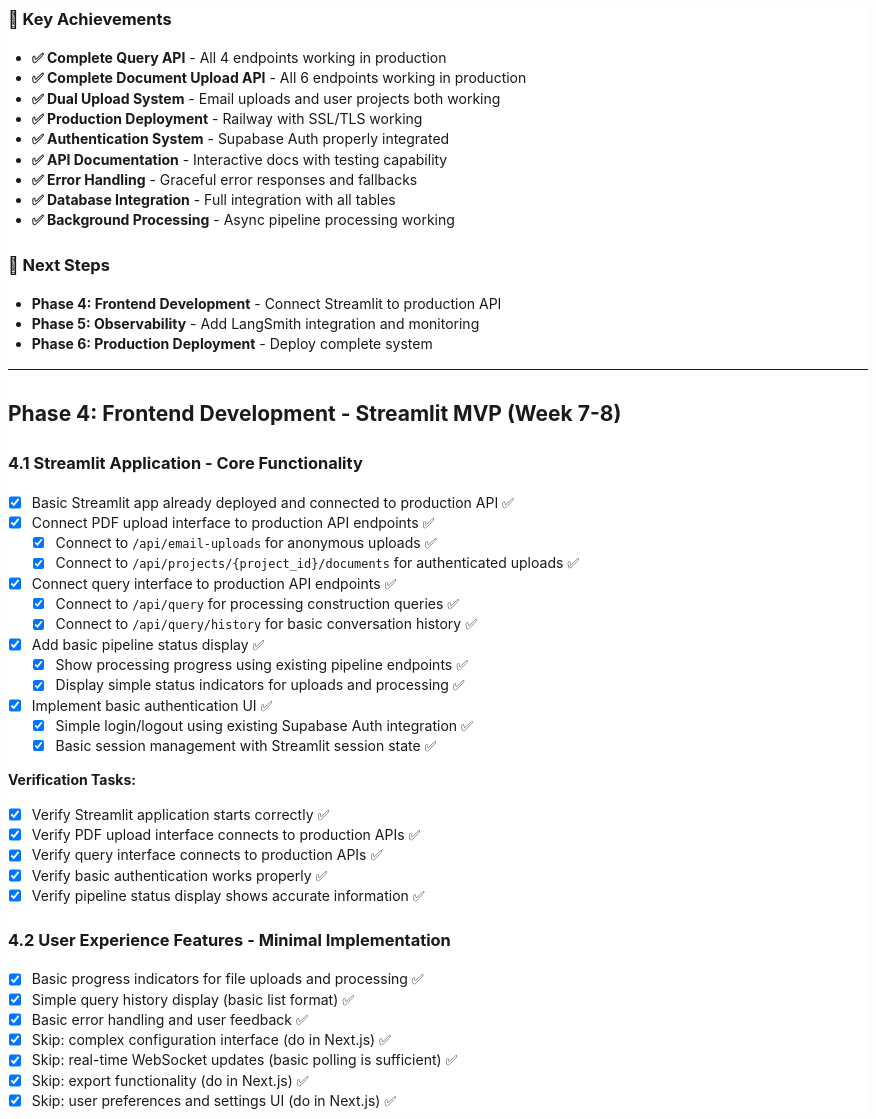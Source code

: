 ### 🎯 Key Achievements
- **✅ Complete Query API** - All 4 endpoints working in production
- **✅ Complete Document Upload API** - All 6 endpoints working in production
- **✅ Dual Upload System** - Email uploads and user projects both working
- **✅ Production Deployment** - Railway with SSL/TLS working
- **✅ Authentication System** - Supabase Auth properly integrated
- **✅ API Documentation** - Interactive docs with testing capability
- **✅ Error Handling** - Graceful error responses and fallbacks
- **✅ Database Integration** - Full integration with all tables
- **✅ Background Processing** - Async pipeline processing working

### 🔄 Next Steps
- **Phase 4: Frontend Development** - Connect Streamlit to production API
- **Phase 5: Observability** - Add LangSmith integration and monitoring
- **Phase 6: Production Deployment** - Deploy complete system

---

## Phase 4: Frontend Development - Streamlit MVP (Week 7-8)

### 4.1 Streamlit Application - Core Functionality
- [x] Basic Streamlit app already deployed and connected to production API ✅
- [x] Connect PDF upload interface to production API endpoints ✅
  - [x] Connect to `/api/email-uploads` for anonymous uploads ✅
  - [x] Connect to `/api/projects/{project_id}/documents` for authenticated uploads ✅
- [x] Connect query interface to production API endpoints ✅
  - [x] Connect to `/api/query` for processing construction queries ✅
  - [x] Connect to `/api/query/history` for basic conversation history ✅
- [x] Add basic pipeline status display ✅
  - [x] Show processing progress using existing pipeline endpoints ✅
  - [x] Display simple status indicators for uploads and processing ✅
- [x] Implement basic authentication UI ✅
  - [x] Simple login/logout using existing Supabase Auth integration ✅
  - [x] Basic session management with Streamlit session state ✅

**Verification Tasks:**
- [x] Verify Streamlit application starts correctly ✅
- [x] Verify PDF upload interface connects to production APIs ✅
- [x] Verify query interface connects to production APIs ✅
- [x] Verify basic authentication works properly ✅
- [x] Verify pipeline status display shows accurate information ✅

### 4.2 User Experience Features - Minimal Implementation
- [x] Basic progress indicators for file uploads and processing ✅
- [x] Simple query history display (basic list format) ✅
- [x] Basic error handling and user feedback ✅
- [x] Skip: complex configuration interface (do in Next.js) ✅
- [x] Skip: real-time WebSocket updates (basic polling is sufficient) ✅
- [x] Skip: export functionality (do in Next.js) ✅
- [x] Skip: user preferences and settings UI (do in Next.js) ✅
